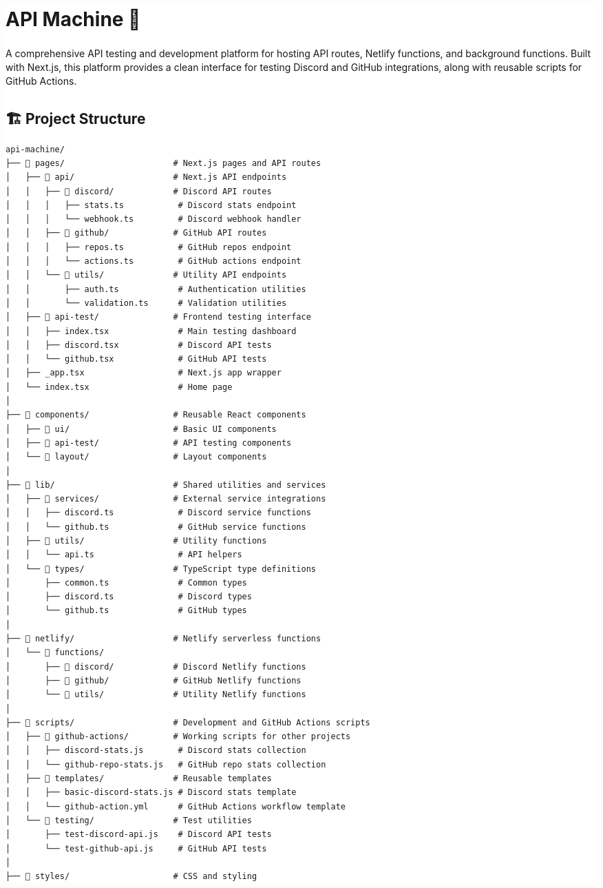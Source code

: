 # API Machine 🚀

A comprehensive API testing and development platform for hosting API routes, Netlify functions, and background functions. Built with Next.js, this platform provides a clean interface for testing Discord and GitHub integrations, along with reusable scripts for GitHub Actions.

## 🏗️ Project Structure

```
api-machine/
├── 📁 pages/                      # Next.js pages and API routes
│   ├── 📁 api/                    # Next.js API endpoints
│   │   ├── 📁 discord/            # Discord API routes
│   │   │   ├── stats.ts           # Discord stats endpoint
│   │   │   └── webhook.ts         # Discord webhook handler
│   │   ├── 📁 github/             # GitHub API routes
│   │   │   ├── repos.ts           # GitHub repos endpoint
│   │   │   └── actions.ts         # GitHub actions endpoint
│   │   └── 📁 utils/              # Utility API endpoints
│   │       ├── auth.ts            # Authentication utilities
│   │       └── validation.ts      # Validation utilities
│   ├── 📁 api-test/               # Frontend testing interface
│   │   ├── index.tsx              # Main testing dashboard
│   │   ├── discord.tsx            # Discord API tests
│   │   └── github.tsx             # GitHub API tests
│   ├── _app.tsx                   # Next.js app wrapper
│   └── index.tsx                  # Home page
│
├── 📁 components/                 # Reusable React components
│   ├── 📁 ui/                     # Basic UI components
│   ├── 📁 api-test/               # API testing components
│   └── 📁 layout/                 # Layout components
│
├── 📁 lib/                        # Shared utilities and services
│   ├── 📁 services/               # External service integrations
│   │   ├── discord.ts             # Discord service functions
│   │   └── github.ts              # GitHub service functions
│   ├── 📁 utils/                  # Utility functions
│   │   └── api.ts                 # API helpers
│   └── 📁 types/                  # TypeScript type definitions
│       ├── common.ts              # Common types
│       ├── discord.ts             # Discord types
│       └── github.ts              # GitHub types
│
├── 📁 netlify/                    # Netlify serverless functions
│   └── 📁 functions/
│       ├── 📁 discord/            # Discord Netlify functions
│       ├── 📁 github/             # GitHub Netlify functions
│       └── 📁 utils/              # Utility Netlify functions
│
├── 📁 scripts/                    # Development and GitHub Actions scripts
│   ├── 📁 github-actions/         # Working scripts for other projects
│   │   ├── discord-stats.js       # Discord stats collection
│   │   └── github-repo-stats.js   # GitHub repo stats collection
│   ├── 📁 templates/              # Reusable templates
│   │   ├── basic-discord-stats.js # Discord stats template
│   │   └── github-action.yml      # GitHub Actions workflow template
│   └── 📁 testing/                # Test utilities
│       ├── test-discord-api.js    # Discord API tests
│       └── test-github-api.js     # GitHub API tests
│
├── 📁 styles/                     # CSS and styling
```